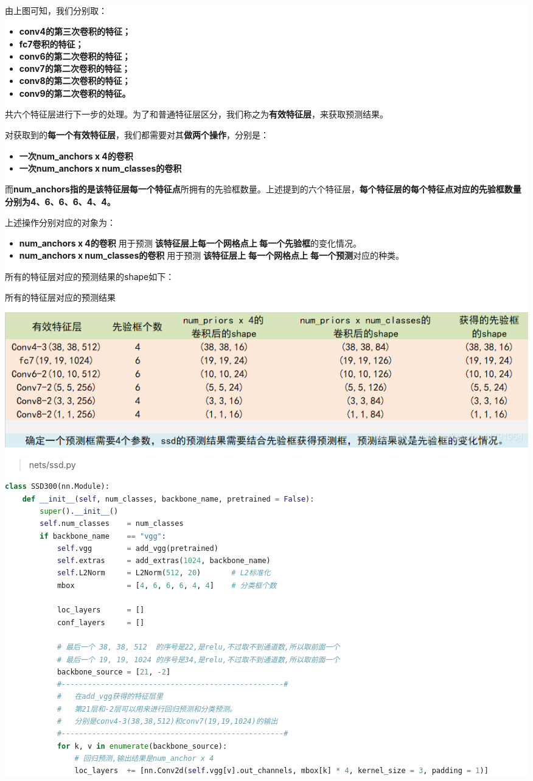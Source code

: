 由上图可知，我们分别取：

- **conv4的第三次卷积的特征；**
- **fc7卷积的特征；**
- **conv6的第二次卷积的特征；**
- **conv7的第二次卷积的特征；**
- **conv8的第二次卷积的特征；**
- **conv9的第二次卷积的特征。**

共六个特征层进行下一步的处理。为了和普通特征层区分，我们称之为**有效特征层**，来获取预测结果。

对获取到的**每一个有效特征层**，我们都需要对其**做两个操作**，分别是：

- **一次num_anchors x 4的卷积**
- **一次num_anchors x num_classes的卷积**

而**num_anchors指的是该特征层每一个特征点**所拥有的先验框数量。上述提到的六个特征层，**每个特征层的每个特征点对应的先验框数量分别为4、6、6、6、4、4。**

上述操作分别对应的对象为：

- **num_anchors x 4的卷积** 用于预测 **该特征层上每一个网格点上 每一个先验框**的变化情况。
- **num_anchors x num_classes的卷积** 用于预测 **该特征层上** **每一个网格点上** **每一个预测**对应的种类。

所有的特征层对应的预测结果的shape如下：

所有的特征层对应的预测结果

![在这里插入图片描述](笔记.assets/所有的特征层对应的预测结果.png)

> nets/ssd.py

```python
class SSD300(nn.Module):
    def __init__(self, num_classes, backbone_name, pretrained = False):
        super().__init__()
        self.num_classes    = num_classes
        if backbone_name    == "vgg":
            self.vgg        = add_vgg(pretrained)
            self.extras     = add_extras(1024, backbone_name)
            self.L2Norm     = L2Norm(512, 20)       # L2标准化
            mbox            = [4, 6, 6, 6, 4, 4]    # 分类框个数

            loc_layers      = []
            conf_layers     = []

            # 最后一个 38, 38, 512  的序号是22,是relu,不过取不到通道数,所以取前面一个
            # 最后一个 19, 19, 1024 的序号是34,是relu,不过取不到通道数,所以取前面一个
            backbone_source = [21, -2]
            #---------------------------------------------------#
            #   在add_vgg获得的特征层里
            #   第21层和-2层可以用来进行回归预测和分类预测。
            #   分别是conv4-3(38,38,512)和conv7(19,19,1024)的输出
            #---------------------------------------------------#
            for k, v in enumerate(backbone_source):
                # 回归预测,输出结果是num_anchor x 4
                loc_layers  += [nn.Conv2d(self.vgg[v].out_channels, mbox[k] * 4, kernel_size = 3, padding = 1)]
```